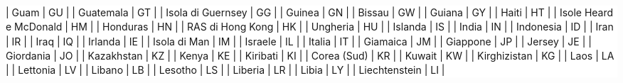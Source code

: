| Guam                                | GU        |
| Guatemala                           | GT        |
| Isola di Guernsey                            | GG        |
| Guinea                              | GN        |
| Bissau                       | GW        |
| Guiana                              | GY        |
| Haiti                               | HT        |
| Isole Heard e McDonald   | HM        |
| Honduras                            | HN        |
| RAS di Hong Kong                       | HK        |
| Ungheria                             | HU        |
| Islanda                             | IS        |
| India                               | IN        |
| Indonesia                           | ID        |
| Iran                                | IR        |
| Iraq                                | IQ        |
| Irlanda                             | IE        |
| Isola di Man                         | IM        |
| Israele                              | IL        |
| Italia                               | IT        |
| Giamaica                             | JM        |
| Giappone                               | JP        |
| Jersey                              | JE        |
| Giordania                              | JO        |
| Kazakhstan                          | KZ        |
| Kenya                               | KE        |
| Kiribati                            | KI        |
| Corea (Sud)                       | KR        |
| Kuwait                              | KW        |
| Kirghizistan                          | KG        |
| Laos                                | LA        |
| Lettonia                              | LV        |
| Libano                             | LB        |
| Lesotho                             | LS        |
| Liberia                             | LR        |
| Libia                               | LY        |
| Liechtenstein                       | LI        |